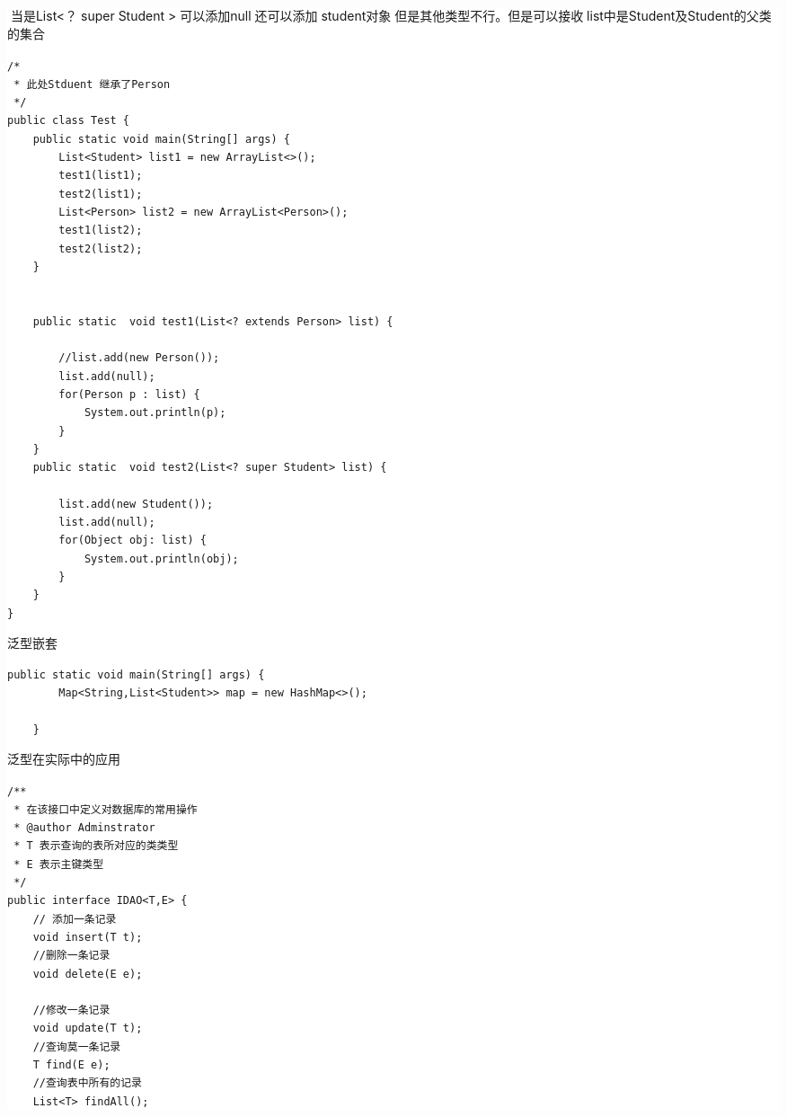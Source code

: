 ​	当是List<？ super Student >  可以添加null  还可以添加 student对象  但是其他类型不行。但是可以接收 list中是Student及Student的父类的集合

```
/*
 * 此处Stduent 继承了Person
 */
public class Test {
	public static void main(String[] args) {
		List<Student> list1 = new ArrayList<>();
		test1(list1);
		test2(list1);
		List<Person> list2 = new ArrayList<Person>();
		test1(list2);
		test2(list2);
	}

	
	public static  void test1(List<? extends Person> list) {
		 
		//list.add(new Person());
		list.add(null);
		for(Person p : list) {
			System.out.println(p);
		}
	}
	public static  void test2(List<? super Student> list) {
		
		list.add(new Student());
		list.add(null);
		for(Object obj: list) {
			System.out.println(obj);
		}
	}
}

```

泛型嵌套

```
public static void main(String[] args) {
		Map<String,List<Student>> map = new HashMap<>();
		
	}
```

泛型在实际中的应用 

```
/**
 * 在该接口中定义对数据库的常用操作
 * @author Adminstrator
 * T 表示查询的表所对应的类类型
 * E 表示主键类型
 */
public interface IDAO<T,E> {
	// 添加一条记录
	void insert(T t);
	//删除一条记录
	void delete(E e);
	
	//修改一条记录
	void update(T t);
	//查询莫一条记录
	T find(E e);
	//查询表中所有的记录
	List<T> findAll();
```
